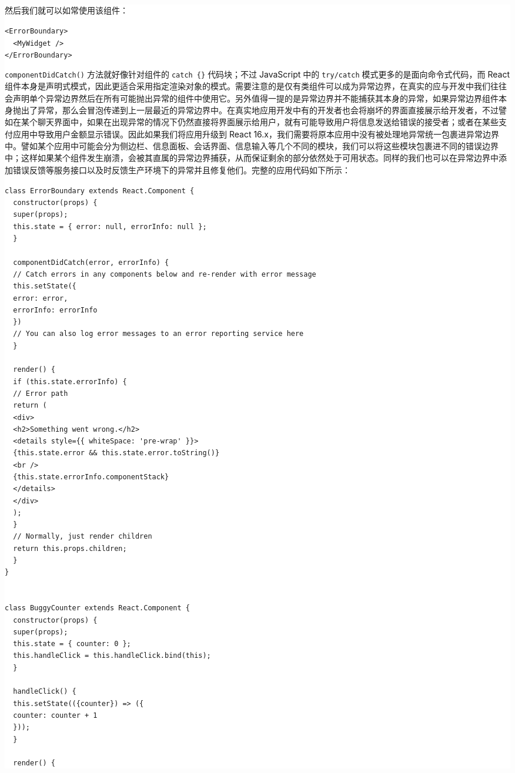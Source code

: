 然后我们就可以如常使用该组件：

```
<ErrorBoundary>
  <MyWidget />
</ErrorBoundary>
```

`componentDidCatch()` 方法就好像针对组件的 `catch {}` 代码块；不过 JavaScript 中的 `try/catch` 模式更多的是面向命令式代码，而 React 组件本身是声明式模式，因此更适合采用指定渲染对象的模式。需要注意的是仅有类组件可以成为异常边界，在真实的应与开发中我们往往会声明单个异常边界然后在所有可能抛出异常的组件中使用它。另外值得一提的是异常边界并不能捕获其本身的异常，如果异常边界组件本身抛出了异常，那么会冒泡传递到上一层最近的异常边界中。在真实地应用开发中有的开发者也会将崩坏的界面直接展示给开发者，不过譬如在某个聊天界面中，如果在出现异常的情况下仍然直接将界面展示给用户，就有可能导致用户将信息发送给错误的接受者；或者在某些支付应用中导致用户金额显示错误。因此如果我们将应用升级到 React 16.x，我们需要将原本应用中没有被处理地异常统一包裹进异常边界中。譬如某个应用中可能会分为侧边栏、信息面板、会话界面、信息输入等几个不同的模块，我们可以将这些模块包裹进不同的错误边界中；这样如果某个组件发生崩溃，会被其直属的异常边界捕获，从而保证剩余的部分依然处于可用状态。同样的我们也可以在异常边界中添加错误反馈等服务接口以及时反馈生产环境下的异常并且修复他们。完整的应用代码如下所示：

```
class ErrorBoundary extends React.Component {
  constructor(props) {
  super(props);
  this.state = { error: null, errorInfo: null };
  }

  componentDidCatch(error, errorInfo) {
  // Catch errors in any components below and re-render with error message
  this.setState({
  error: error,
  errorInfo: errorInfo
  })
  // You can also log error messages to an error reporting service here
  }

  render() {
  if (this.state.errorInfo) {
  // Error path
  return (
  <div>
  <h2>Something went wrong.</h2>
  <details style={{ whiteSpace: 'pre-wrap' }}>
  {this.state.error && this.state.error.toString()}
  <br />
  {this.state.errorInfo.componentStack}
  </details>
  </div>
  );
  }
  // Normally, just render children
  return this.props.children;
  }
}


class BuggyCounter extends React.Component {
  constructor(props) {
  super(props);
  this.state = { counter: 0 };
  this.handleClick = this.handleClick.bind(this);
  }

  handleClick() {
  this.setState(({counter}) => ({
  counter: counter + 1
  }));
  }

  render() {
```